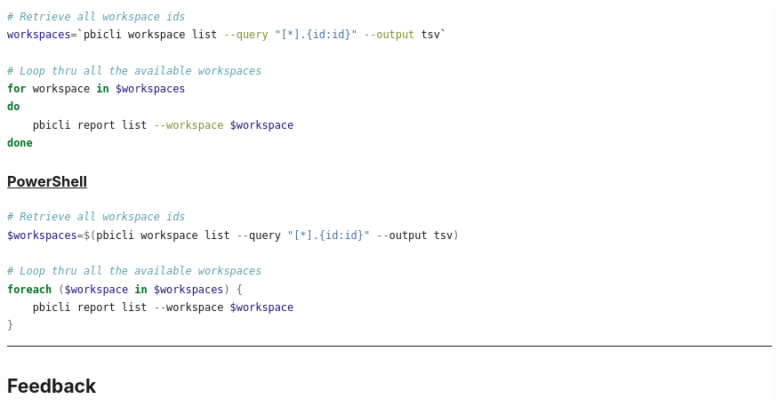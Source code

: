 ```bash
# Retrieve all workspace ids
workspaces=`pbicli workspace list --query "[*].{id:id}" --output tsv`

# Loop thru all the available workspaces
for workspace in $workspaces
do
    pbicli report list --workspace $workspace
done
```

### [PowerShell](#tab/powershell)

```powershell
# Retrieve all workspace ids
$workspaces=$(pbicli workspace list --query "[*].{id:id}" --output tsv)

# Loop thru all the available workspaces
foreach ($workspace in $workspaces) {
    pbicli report list --workspace $workspace
}
```

---

## Feedback
